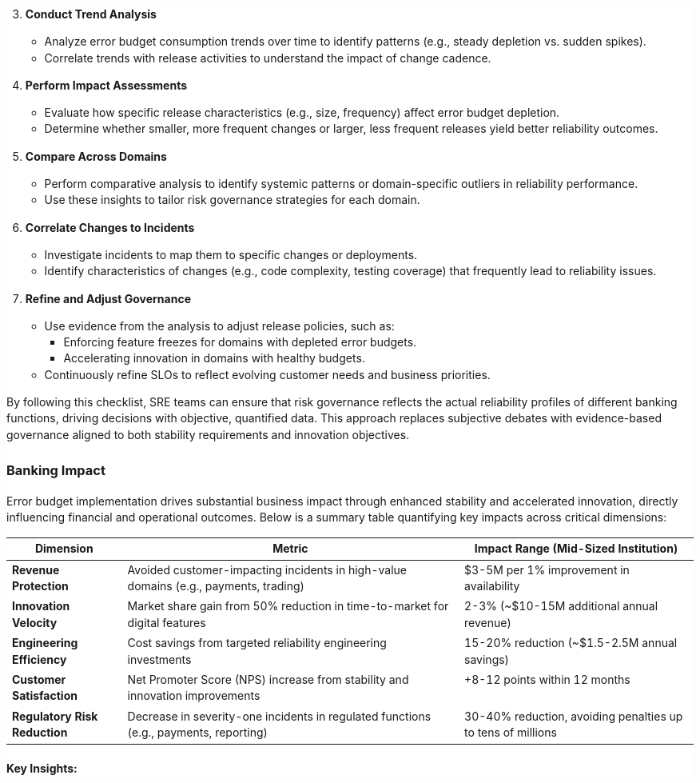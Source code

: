 3. **Conduct Trend Analysis**

   - Analyze error budget consumption trends over time to identify patterns (e.g., steady depletion vs. sudden spikes).
   - Correlate trends with release activities to understand the impact of change cadence.

4. **Perform Impact Assessments**

   - Evaluate how specific release characteristics (e.g., size, frequency) affect error budget depletion.
   - Determine whether smaller, more frequent changes or larger, less frequent releases yield better reliability outcomes.

5. **Compare Across Domains**

   - Perform comparative analysis to identify systemic patterns or domain-specific outliers in reliability performance.
   - Use these insights to tailor risk governance strategies for each domain.

6. **Correlate Changes to Incidents**

   - Investigate incidents to map them to specific changes or deployments.
   - Identify characteristics of changes (e.g., code complexity, testing coverage) that frequently lead to reliability issues.

7. **Refine and Adjust Governance**

   - Use evidence from the analysis to adjust release policies, such as:
     - Enforcing feature freezes for domains with depleted error budgets.
     - Accelerating innovation in domains with healthy budgets.
   - Continuously refine SLOs to reflect evolving customer needs and business priorities.

By following this checklist, SRE teams can ensure that risk governance reflects the actual reliability profiles of different banking functions, driving decisions with objective, quantified data. This approach replaces subjective debates with evidence-based governance aligned to both stability requirements and innovation objectives.

### Banking Impact

Error budget implementation drives substantial business impact through enhanced stability and accelerated innovation, directly influencing financial and operational outcomes. Below is a summary table quantifying key impacts across critical dimensions:

| **Dimension** | **Metric** | **Impact Range (Mid-Sized Institution)** |
| ----------------------------- | ------------------------------------------------------------------------------------- | ----------------------------------------------------------- |
| **Revenue Protection** | Avoided customer-impacting incidents in high-value domains (e.g., payments, trading) | $3-5M per 1% improvement in availability |
| **Innovation Velocity** | Market share gain from 50% reduction in time-to-market for digital features | 2-3% (~$10-15M additional annual revenue) |
| **Engineering Efficiency** | Cost savings from targeted reliability engineering investments | 15-20% reduction (~$1.5-2.5M annual savings) |
| **Customer Satisfaction** | Net Promoter Score (NPS) increase from stability and innovation improvements | +8-12 points within 12 months |
| **Regulatory Risk Reduction** | Decrease in severity-one incidents in regulated functions (e.g., payments, reporting) | 30-40% reduction, avoiding penalties up to tens of millions |

#### Key Insights:
